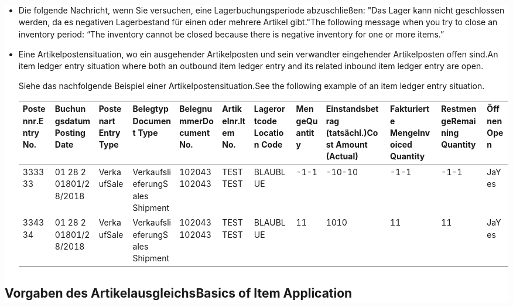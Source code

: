-   <span data-ttu-id="f06ee-109">Die folgende Nachricht, wenn Sie versuchen, eine Lagerbuchungsperiode abzuschließen: "Das Lager kann nicht geschlossen werden, da es negativen Lagerbestand für einen oder mehrere Artikel gibt."</span><span class="sxs-lookup"><span data-stu-id="f06ee-109">The following message when you try to close an inventory period: “The inventory cannot be closed because there is negative inventory for one or more items.”</span></span>  

-   <span data-ttu-id="f06ee-110">Eine Artikelpostensituation, wo ein ausgehender Artikelposten und sein verwandter eingehender Artikelposten offen sind.</span><span class="sxs-lookup"><span data-stu-id="f06ee-110">An item ledger entry situation where both an outbound item ledger entry and its related inbound item ledger entry are open.</span></span>  

     <span data-ttu-id="f06ee-111">Siehe das nachfolgende Beispiel einer Artikelpostensituation.</span><span class="sxs-lookup"><span data-stu-id="f06ee-111">See the following example of an item ledger entry situation.</span></span>  

     |<span data-ttu-id="f06ee-112">Postennr.</span><span class="sxs-lookup"><span data-stu-id="f06ee-112">Entry No.</span></span>|<span data-ttu-id="f06ee-113">Buchungsdatum</span><span class="sxs-lookup"><span data-stu-id="f06ee-113">Posting Date</span></span>|<span data-ttu-id="f06ee-114">Postenart </span><span class="sxs-lookup"><span data-stu-id="f06ee-114">Entry Type</span></span>|<span data-ttu-id="f06ee-115">Belegtyp</span><span class="sxs-lookup"><span data-stu-id="f06ee-115">Document Type</span></span>|<span data-ttu-id="f06ee-116">Belegnummer</span><span class="sxs-lookup"><span data-stu-id="f06ee-116">Document No.</span></span>|<span data-ttu-id="f06ee-117">Artikelnr.</span><span class="sxs-lookup"><span data-stu-id="f06ee-117">Item No.</span></span>|<span data-ttu-id="f06ee-118">Lagerortcode </span><span class="sxs-lookup"><span data-stu-id="f06ee-118">Location Code</span></span>|<span data-ttu-id="f06ee-119">Menge</span><span class="sxs-lookup"><span data-stu-id="f06ee-119">Quantity</span></span>|<span data-ttu-id="f06ee-120">Einstandsbetrag (tatsächl.)</span><span class="sxs-lookup"><span data-stu-id="f06ee-120">Cost Amount (Actual)</span></span>|<span data-ttu-id="f06ee-121">Fakturierte Menge</span><span class="sxs-lookup"><span data-stu-id="f06ee-121">Invoiced Quantity</span></span>|<span data-ttu-id="f06ee-122">Restmenge</span><span class="sxs-lookup"><span data-stu-id="f06ee-122">Remaining Quantity</span></span>|<span data-ttu-id="f06ee-123">Öffnen</span><span class="sxs-lookup"><span data-stu-id="f06ee-123">Open</span></span>|  
     |---------|------------|----------|-------------|------------|--------|-------------|--------|------------------------|-----------------|------------------|----|  
     |<span data-ttu-id="f06ee-124">333</span><span class="sxs-lookup"><span data-stu-id="f06ee-124">333</span></span>|<span data-ttu-id="f06ee-125">01 28 2018</span><span class="sxs-lookup"><span data-stu-id="f06ee-125">01/28/2018</span></span>|<span data-ttu-id="f06ee-126">Verkauf</span><span class="sxs-lookup"><span data-stu-id="f06ee-126">Sale</span></span>|<span data-ttu-id="f06ee-127">Verkaufslieferung</span><span class="sxs-lookup"><span data-stu-id="f06ee-127">Sales Shipment</span></span>|<span data-ttu-id="f06ee-128">102043</span><span class="sxs-lookup"><span data-stu-id="f06ee-128">102043</span></span>|<span data-ttu-id="f06ee-129">TEST</span><span class="sxs-lookup"><span data-stu-id="f06ee-129">TEST</span></span>|<span data-ttu-id="f06ee-130">BLAU</span><span class="sxs-lookup"><span data-stu-id="f06ee-130">BLUE</span></span>|<span data-ttu-id="f06ee-131">-1</span><span class="sxs-lookup"><span data-stu-id="f06ee-131">-1</span></span>|<span data-ttu-id="f06ee-132">-10</span><span class="sxs-lookup"><span data-stu-id="f06ee-132">-10</span></span>|<span data-ttu-id="f06ee-133">-1</span><span class="sxs-lookup"><span data-stu-id="f06ee-133">-1</span></span>|<span data-ttu-id="f06ee-134">-1</span><span class="sxs-lookup"><span data-stu-id="f06ee-134">-1</span></span>|<span data-ttu-id="f06ee-135">Ja</span><span class="sxs-lookup"><span data-stu-id="f06ee-135">Yes</span></span>|  
     |<span data-ttu-id="f06ee-136">334</span><span class="sxs-lookup"><span data-stu-id="f06ee-136">334</span></span>|<span data-ttu-id="f06ee-137">01 28 2018</span><span class="sxs-lookup"><span data-stu-id="f06ee-137">01/28/2018</span></span>|<span data-ttu-id="f06ee-138">Verkauf</span><span class="sxs-lookup"><span data-stu-id="f06ee-138">Sale</span></span>|<span data-ttu-id="f06ee-139">Verkaufslieferung</span><span class="sxs-lookup"><span data-stu-id="f06ee-139">Sales Shipment</span></span>|<span data-ttu-id="f06ee-140">102043</span><span class="sxs-lookup"><span data-stu-id="f06ee-140">102043</span></span>|<span data-ttu-id="f06ee-141">TEST</span><span class="sxs-lookup"><span data-stu-id="f06ee-141">TEST</span></span>|<span data-ttu-id="f06ee-142">BLAU</span><span class="sxs-lookup"><span data-stu-id="f06ee-142">BLUE</span></span>|<span data-ttu-id="f06ee-143">1</span><span class="sxs-lookup"><span data-stu-id="f06ee-143">1</span></span>|<span data-ttu-id="f06ee-144">10</span><span class="sxs-lookup"><span data-stu-id="f06ee-144">10</span></span>|<span data-ttu-id="f06ee-145">1</span><span class="sxs-lookup"><span data-stu-id="f06ee-145">1</span></span>|<span data-ttu-id="f06ee-146">1</span><span class="sxs-lookup"><span data-stu-id="f06ee-146">1</span></span>|<span data-ttu-id="f06ee-147">Ja</span><span class="sxs-lookup"><span data-stu-id="f06ee-147">Yes</span></span>|  



## <a name="basics-of-item-application"></a><span data-ttu-id="f06ee-148">Vorgaben des Artikelausgleichs</span><span class="sxs-lookup"><span data-stu-id="f06ee-148">Basics of Item Application</span></span>  